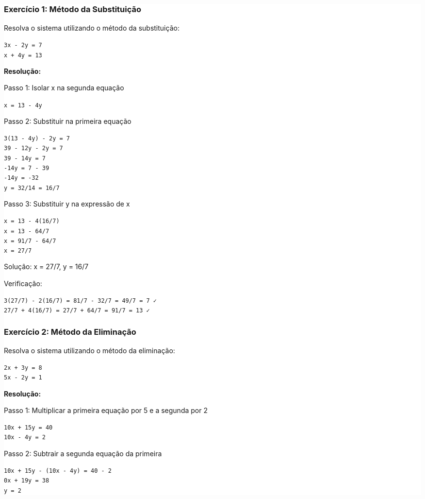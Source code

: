 ### Exercício 1: Método da Substituição

Resolva o sistema utilizando o método da substituição:
```
3x - 2y = 7
x + 4y = 13
```

**Resolução:**

Passo 1: Isolar x na segunda equação
```
x = 13 - 4y
```

Passo 2: Substituir na primeira equação
```
3(13 - 4y) - 2y = 7
39 - 12y - 2y = 7
39 - 14y = 7
-14y = 7 - 39
-14y = -32
y = 32/14 = 16/7
```

Passo 3: Substituir y na expressão de x
```
x = 13 - 4(16/7)
x = 13 - 64/7
x = 91/7 - 64/7
x = 27/7
```

Solução: x = 27/7, y = 16/7

Verificação:
```
3(27/7) - 2(16/7) = 81/7 - 32/7 = 49/7 = 7 ✓
27/7 + 4(16/7) = 27/7 + 64/7 = 91/7 = 13 ✓
```

### Exercício 2: Método da Eliminação

Resolva o sistema utilizando o método da eliminação:
```
2x + 3y = 8
5x - 2y = 1
```

**Resolução:**

Passo 1: Multiplicar a primeira equação por 5 e a segunda por 2
```
10x + 15y = 40
10x - 4y = 2
```

Passo 2: Subtrair a segunda equação da primeira
```
10x + 15y - (10x - 4y) = 40 - 2
0x + 19y = 38
y = 2
```
